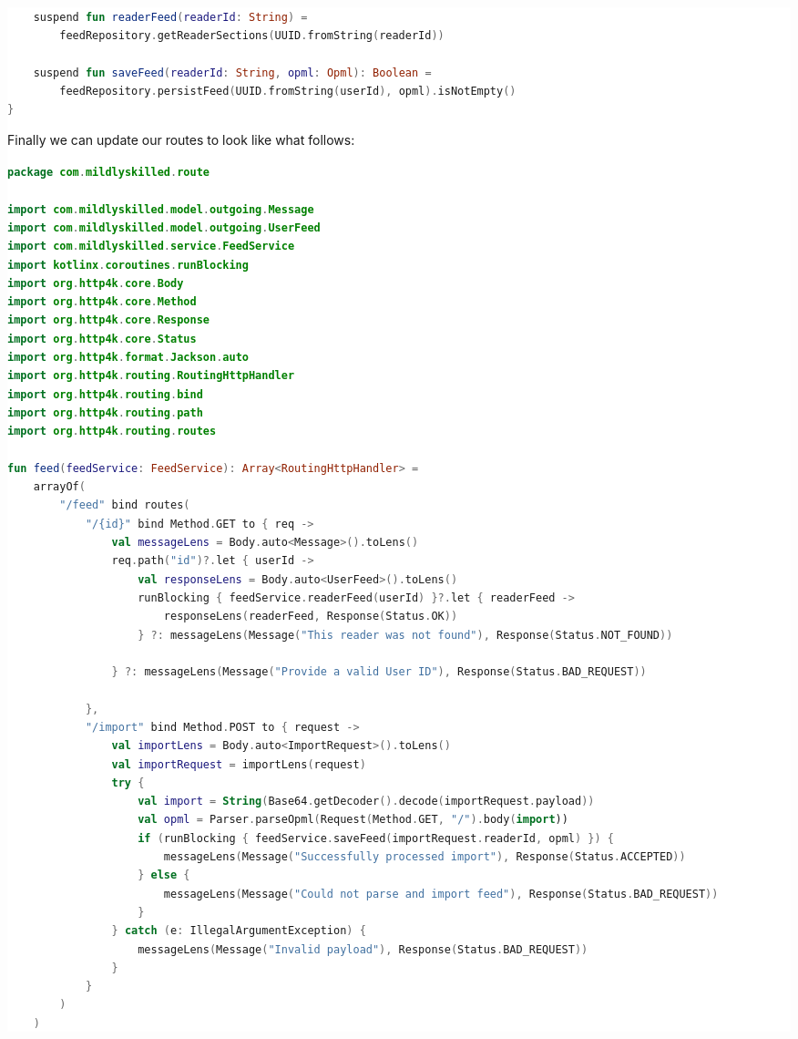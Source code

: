 ```kotlin
    suspend fun readerFeed(readerId: String) =
        feedRepository.getReaderSections(UUID.fromString(readerId))

    suspend fun saveFeed(readerId: String, opml: Opml): Boolean =
        feedRepository.persistFeed(UUID.fromString(userId), opml).isNotEmpty()
}
```

Finally we can update our routes to look like what follows:

```kotlin
package com.mildlyskilled.route

import com.mildlyskilled.model.outgoing.Message
import com.mildlyskilled.model.outgoing.UserFeed
import com.mildlyskilled.service.FeedService
import kotlinx.coroutines.runBlocking
import org.http4k.core.Body
import org.http4k.core.Method
import org.http4k.core.Response
import org.http4k.core.Status
import org.http4k.format.Jackson.auto
import org.http4k.routing.RoutingHttpHandler
import org.http4k.routing.bind
import org.http4k.routing.path
import org.http4k.routing.routes

fun feed(feedService: FeedService): Array<RoutingHttpHandler> =
    arrayOf(
        "/feed" bind routes(
            "/{id}" bind Method.GET to { req ->
                val messageLens = Body.auto<Message>().toLens()
                req.path("id")?.let { userId ->
                    val responseLens = Body.auto<UserFeed>().toLens()
                    runBlocking { feedService.readerFeed(userId) }?.let { readerFeed ->
                        responseLens(readerFeed, Response(Status.OK))
                    } ?: messageLens(Message("This reader was not found"), Response(Status.NOT_FOUND))

                } ?: messageLens(Message("Provide a valid User ID"), Response(Status.BAD_REQUEST))

            },
            "/import" bind Method.POST to { request ->
                val importLens = Body.auto<ImportRequest>().toLens()
                val importRequest = importLens(request)
                try {
                    val import = String(Base64.getDecoder().decode(importRequest.payload))
                    val opml = Parser.parseOpml(Request(Method.GET, "/").body(import))
                    if (runBlocking { feedService.saveFeed(importRequest.readerId, opml) }) {
                        messageLens(Message("Successfully processed import"), Response(Status.ACCEPTED))
                    } else {
                        messageLens(Message("Could not parse and import feed"), Response(Status.BAD_REQUEST))
                    }
                } catch (e: IllegalArgumentException) {
                    messageLens(Message("Invalid payload"), Response(Status.BAD_REQUEST))
                }
            }
        )
    )
```
